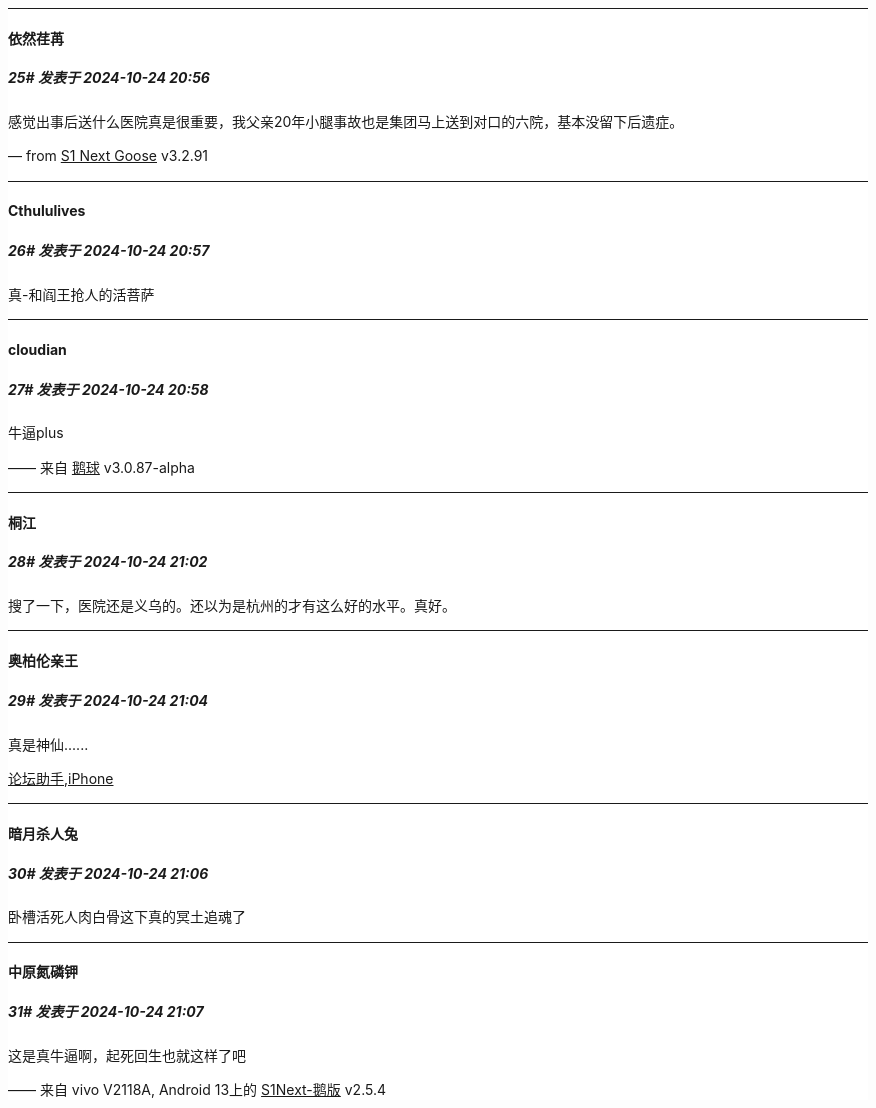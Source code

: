 *****

####  依然荏苒  
##### 25#       发表于 2024-10-24 20:56

感觉出事后送什么医院真是很重要，我父亲20年小腿事故也是集团马上送到对口的六院，基本没留下后遗症。

— from [S1 Next Goose](https://www.pgyer.com/GcUxKd4w) v3.2.91

*****

####  Cthululives  
##### 26#       发表于 2024-10-24 20:57

真-和阎王抢人的活菩萨

*****

####  cloudian  
##### 27#       发表于 2024-10-24 20:58

牛逼plus

—— 来自 [鹅球](https://www.pgyer.com/xfPejhuq) v3.0.87-alpha

*****

####  桐江  
##### 28#       发表于 2024-10-24 21:02

搜了一下，医院还是义乌的。还以为是杭州的才有这么好的水平。真好。

*****

####  奥柏伦亲王  
##### 29#       发表于 2024-10-24 21:04

真是神仙......

[论坛助手,iPhone](https://bbs.saraba1st.com/2b/forum.php?mod=viewthread&amp;tid=2029836)

*****

####  暗月杀人兔  
##### 30#       发表于 2024-10-24 21:06

卧槽活死人肉白骨这下真的冥土追魂了

*****

####  中原氮磷钾  
##### 31#       发表于 2024-10-24 21:07

这是真牛逼啊，起死回生也就这样了吧

—— 来自 vivo V2118A, Android 13上的 [S1Next-鹅版](https://github.com/ykrank/S1-Next/releases) v2.5.4
